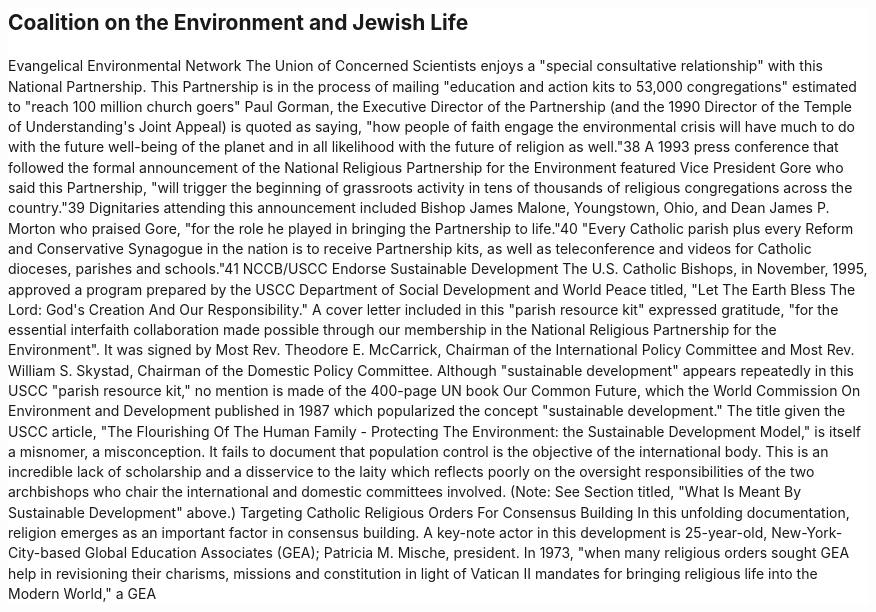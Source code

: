 Coalition on the Environment and Jewish Life
-
Evangelical Environmental Network
The Union of Concerned Scientists enjoys a "special consultative
relationship" with this National Partnership.
This Partnership is in the process of mailing "education and action kits to
53,000 congregations" estimated to "reach 100 million church goers"
Paul
Gorman, the Executive Director of the Partnership (and the 1990 Director of
the Temple of Understanding's Joint Appeal) is quoted as saying,
"how people
of faith engage the environmental crisis will have much to do with the
future well-being of the planet and in all likelihood with the future of
religion as well."38
A 1993 press conference that followed the formal announcement of the
National Religious Partnership for the Environment featured Vice President
Gore who said this Partnership,
"will trigger the beginning of grassroots
activity in tens of thousands of religious congregations across the
country."39
Dignitaries attending this announcement included Bishop James Malone,
Youngstown, Ohio, and Dean James P. Morton who praised Gore,
"for the role he
played in bringing the Partnership to life."40
"Every Catholic parish plus every Reform and Conservative Synagogue in the
nation is to receive Partnership kits, as well as teleconference and videos
for Catholic dioceses, parishes and schools."41
NCCB/USCC Endorse Sustainable Development
The U.S. Catholic Bishops, in November, 1995, approved a program prepared by
the USCC Department of Social Development and World Peace titled, "Let The
Earth Bless The Lord: God's Creation And Our Responsibility."
A cover letter
included in this "parish resource kit" expressed gratitude,
"for the
essential interfaith collaboration made possible through our membership in
the National Religious Partnership for the Environment".
It was signed by
Most Rev. Theodore E. McCarrick, Chairman of the International Policy
Committee and Most Rev. William S. Skystad, Chairman of the Domestic Policy
Committee.
Although "sustainable development" appears repeatedly in this USCC "parish
resource kit," no mention is made of the 400-page UN book Our Common Future,
which the World Commission On Environment and Development published in 1987
which popularized the concept "sustainable development."
The title given the USCC article, "The Flourishing Of The Human Family -
Protecting The Environment: the Sustainable Development Model," is itself a
misnomer, a misconception.
It fails to document that population control is
the objective of the international body.
This is an incredible lack of
scholarship and a disservice to the laity which reflects poorly on the
oversight responsibilities of the two archbishops who chair the
international and domestic committees involved.
(Note: See Section titled,
"What Is Meant By Sustainable Development" above.)
Targeting Catholic Religious Orders For Consensus Building
In this unfolding documentation, religion emerges as an important factor in
consensus building. A key-note actor in this development is 25-year-old,
New-York-City-based Global Education Associates (GEA); Patricia M. Mische,
president.
In 1973,
"when many religious orders sought GEA help in
revisioning their charisms, missions and constitution in light of Vatican II
mandates for bringing religious life into the Modern World," a GEA